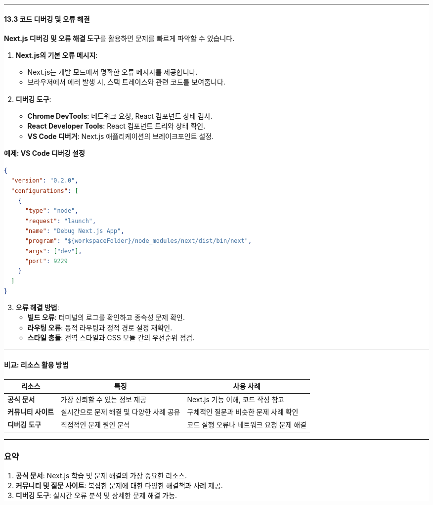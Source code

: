 * * *

#### 13.3 코드 디버깅 및 오류 해결

**Next.js 디버깅 및 오류 해결 도구**를 활용하면 문제를 빠르게 파악할 수 있습니다.

1. **Next.js의 기본 오류 메시지**:
    
    * Next.js는 개발 모드에서 명확한 오류 메시지를 제공합니다.
    * 브라우저에서 에러 발생 시, 스택 트레이스와 관련 코드를 보여줍니다.
2. **디버깅 도구**:
    
    * **Chrome DevTools**: 네트워크 요청, React 컴포넌트 상태 검사.
    * **React Developer Tools**: React 컴포넌트 트리와 상태 확인.
    * **VS Code 디버거**: Next.js 애플리케이션의 브레이크포인트 설정.

**예제: VS Code 디버깅 설정**

```json
{
  "version": "0.2.0",
  "configurations": [
    {
      "type": "node",
      "request": "launch",
      "name": "Debug Next.js App",
      "program": "${workspaceFolder}/node_modules/next/dist/bin/next",
      "args": ["dev"],
      "port": 9229
    }
  ]
}
```

3. **오류 해결 방법**:
    * **빌드 오류**: 터미널의 로그를 확인하고 종속성 문제 확인.
    * **라우팅 오류**: 동적 라우팅과 정적 경로 설정 재확인.
    * **스타일 충돌**: 전역 스타일과 CSS 모듈 간의 우선순위 점검.

* * *

#### 비교: 리소스 활용 방법

| **리소스** | **특징** | **사용 사례** |
| --- | --- | --- |
| **공식 문서** | 가장 신뢰할 수 있는 정보 제공 | Next.js 기능 이해, 코드 작성 참고 |
| **커뮤니티 사이트** | 실시간으로 문제 해결 및 다양한 사례 공유 | 구체적인 질문과 비슷한 문제 사례 확인 |
| **디버깅 도구** | 직접적인 문제 원인 분석 | 코드 실행 오류나 네트워크 요청 문제 해결 |

* * *

### 요약

1. **공식 문서**: Next.js 학습 및 문제 해결의 가장 중요한 리소스.
2. **커뮤니티 및 질문 사이트**: 복잡한 문제에 대한 다양한 해결책과 사례 제공.
3. **디버깅 도구**: 실시간 오류 분석 및 상세한 문제 해결 가능.
